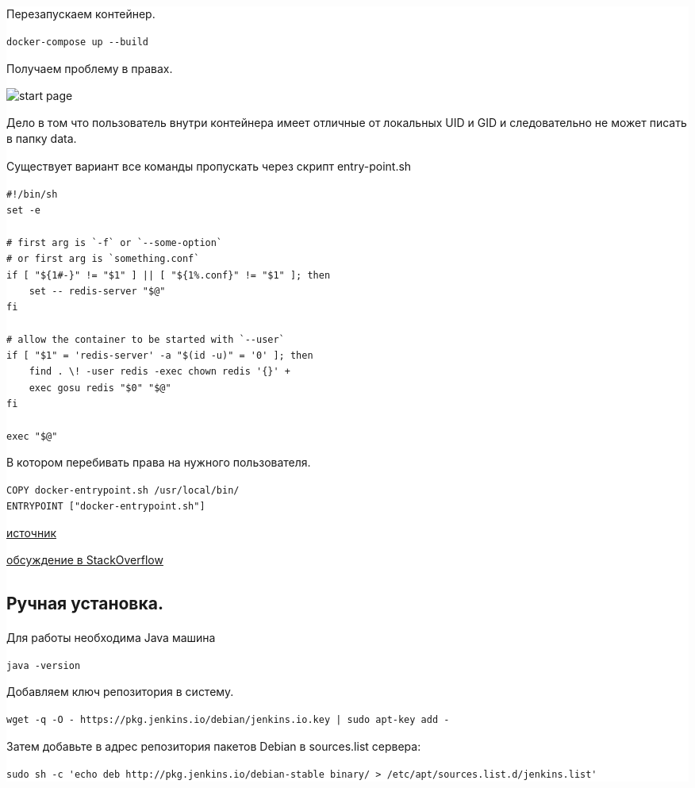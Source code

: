 Перезапускаем контейнер.

    docker-compose up --build

Получаем проблему в правах.

![start page]({path-to-subject}/images/5.png)

Дело в том что пользователь внутри контейнера имеет отличные от локальных UID и GID и следовательно не может писать в папку data.

Существует вариант все команды пропускать через скрипт entry-point.sh

    #!/bin/sh
    set -e

    # first arg is `-f` or `--some-option`
    # or first arg is `something.conf`
    if [ "${1#-}" != "$1" ] || [ "${1%.conf}" != "$1" ]; then
	    set -- redis-server "$@"
    fi

    # allow the container to be started with `--user`
    if [ "$1" = 'redis-server' -a "$(id -u)" = '0' ]; then
	    find . \! -user redis -exec chown redis '{}' +
	    exec gosu redis "$0" "$@"
    fi

    exec "$@"

В котором перебивать права на нужного пользователя.

    COPY docker-entrypoint.sh /usr/local/bin/
    ENTRYPOINT ["docker-entrypoint.sh"]


[источник](https://github.com/docker-library/redis)

[обсуждение в StackOverflow](https://stackoverflow.com/questions/24288616/permission-denied-on-accessing-host-directory-in-docker)

## Ручная установка.

Для работы необходима Java машина

    java -version

Добавляем ключ репозитория в систему.

    wget -q -O - https://pkg.jenkins.io/debian/jenkins.io.key | sudo apt-key add -

Затем добавьте в адрес репозитория пакетов Debian в sources.list сервера:

    sudo sh -c 'echo deb http://pkg.jenkins.io/debian-stable binary/ > /etc/apt/sources.list.d/jenkins.list'
 